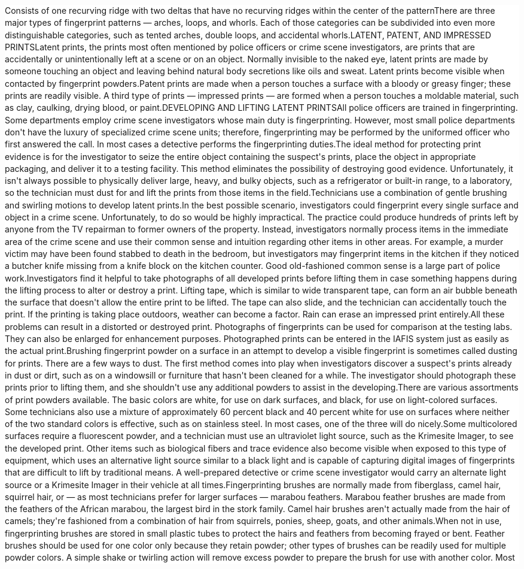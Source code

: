 Consists of one recurving ridge with two deltas that have no recurving ridges within the center of the patternThere are three major types of fingerprint patterns — arches, loops, and whorls. Each of those categories can be subdivided into even more distinguishable categories, such as tented arches, double loops, and accidental whorls.LATENT, PATENT, AND IMPRESSED PRINTSLatent prints, the prints most often mentioned by police officers or crime scene investigators, are prints that are accidentally or unintentionally left at a scene or on an object. Normally invisible to the naked eye, latent prints are made by someone touching an object and leaving behind natural body secretions like oils and sweat. Latent prints become visible when contacted by fingerprint powders.Patent prints are made when a person touches a surface with a bloody or greasy finger; these prints are readily visible. A third type of prints — impressed prints — are formed when a person touches a moldable material, such as clay, caulking, drying blood, or paint.DEVELOPING AND LIFTING LATENT PRINTSAll police officers are trained in fingerprinting. Some departments employ crime scene investigators whose main duty is fingerprinting. However, most small police departments don't have the luxury of specialized crime scene units; therefore, fingerprinting may be performed by the uniformed officer who first answered the call. In most cases a detective performs the fingerprinting duties.The ideal method for protecting print evidence is for the investigator to seize the entire object containing the suspect's prints, place the object in appropriate packaging, and deliver it to a testing facility. This method eliminates the possibility of destroying good evidence. Unfortunately, it isn't always possible to physically deliver large, heavy, and bulky objects, such as a refrigerator or built-in range, to a laboratory, so the technician must dust for and lift the prints from those items in the field.Technicians use a combination of gentle brushing and swirling motions to develop latent prints.In the best possible scenario, investigators could fingerprint every single surface and object in a crime scene. Unfortunately, to do so would be highly impractical. The practice could produce hundreds of prints left by anyone from the TV repairman to former owners of the property. Instead, investigators normally process items in the immediate area of the crime scene and use their common sense and intuition regarding other items in other areas. For example, a murder victim may have been found stabbed to death in the bedroom, but investigators may fingerprint items in the kitchen if they noticed a butcher knife missing from a knife block on the kitchen counter. Good old-fashioned common sense is a large part of police work.Investigators find it helpful to take photographs of all developed prints before lifting them in case something happens during the lifting process to alter or destroy a print. Lifting tape, which is similar to wide transparent tape, can form an air bubble beneath the surface that doesn't allow the entire print to be lifted. The tape can also slide, and the technician can accidentally touch the print. If the printing is taking place outdoors, weather can become a factor. Rain can erase an impressed print entirely.All these problems can result in a distorted or destroyed print. Photographs of fingerprints can be used for comparison at the testing labs. They can also be enlarged for enhancement purposes. Photographed prints can be entered in the IAFIS system just as easily as the actual print.Brushing fingerprint powder on a surface in an attempt to develop a visible fingerprint is sometimes called dusting for prints. There are a few ways to dust. The first method comes into play when investigators discover a suspect's prints already in dust or dirt, such as on a windowsill or furniture that hasn't been cleaned for a while. The investigator should photograph these prints prior to lifting them, and she shouldn't use any additional powders to assist in the developing.There are various assortments of print powders available. The basic colors are white, for use on dark surfaces, and black, for use on light-colored surfaces. Some technicians also use a mixture of approximately 60 percent black and 40 percent white for use on surfaces where neither of the two standard colors is effective, such as on stainless steel. In most cases, one of the three will do nicely.Some multicolored surfaces require a fluorescent powder, and a technician must use an ultraviolet light source, such as the Krimesite Imager, to see the developed print. Other items such as biological fibers and trace evidence also become visible when exposed to this type of equipment, which uses an alternative light source similar to a black light and is capable of capturing digital images of fingerprints that are difficult to lift by traditional means. A well-prepared detective or crime scene investigator would carry an alternate light source or a Krimesite Imager in their vehicle at all times.Fingerprinting brushes are normally made from fiberglass, camel hair, squirrel hair, or — as most technicians prefer for larger surfaces — marabou feathers. Marabou feather brushes are made from the feathers of the African marabou, the largest bird in the stork family. Camel hair brushes aren't actually made from the hair of camels; they're fashioned from a combination of hair from squirrels, ponies, sheep, goats, and other animals.When not in use, fingerprinting brushes are stored in small plastic tubes to protect the hairs and feathers from becoming frayed or bent. Feather brushes should be used for one color only because they retain powder; other types of brushes can be readily used for multiple powder colors. A simple shake or twirling action will remove excess powder to prepare the brush for use with another color. Most